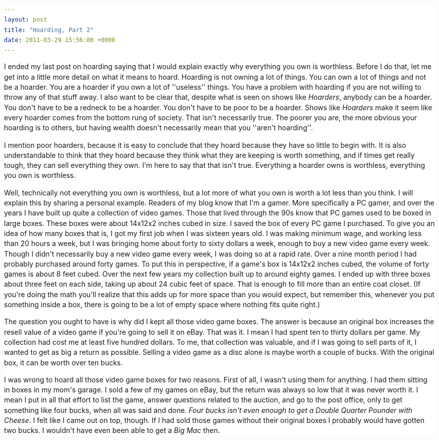 ```yaml
---
layout: post
title: "Hoarding, Part 2"
date: 2011-03-29 15:56:00 +0000
---
```

I ended my last post on hoarding saying that I would explain exactly why everything you own is worthless. Before I do that, let me get into a little more detail on what it means to hoard. Hoarding is not owning a lot of things. You can own a lot of things and not be a hoarder. You are a hoarder if you own a lot of ''useless'' things. You have a problem with hoarding if you are not willing to throw any of that stuff away. I also want to be clear that, despite what is seen on shows like <em>Hoarders</em>, anybody can be a hoarder. You don't have to be a redneck to be a hoarder. You don't have to be poor to be a hoarder. Shows like <em>Hoarders</em> make it seem like every hoarder comes from the bottom rung of society. That isn't necessarily true. The poorer you are, the more obvious your hoarding is to others, but having wealth doesn't necessarily mean that you ''aren't hoarding''.

I mention poor hoarders, because it is easy to conclude that they hoard because they have so little to begin with. It is also understandable to think that they hoard because they think what they are keeping is worth something, and if times get really tough, they can sell everything they own. I'm here to say that that isn't true. Everything a hoarder owns is worthless, everything you own is worthless.

Well, technically not everything you own is worthless, but a lot more of what you own is worth a lot less than you think. I will explain this by sharing a personal example. Readers of my blog know that I'm a gamer. More specifically a PC gamer, and over the years I have built up quite a collection of video games. Those that lived through the 90s know that PC games used to be boxed in large boxes. These boxes were about 14x12x2 inches cubed in size. I saved the box of every PC game I purchased. To give you an idea of how many boxes that is, I got my first job when I was sixteen years old. I was making minimum wage, and working less than 20 hours a week, but I was bringing home about forty to sixty dollars a week, enough to buy a new video game every week. Though I didn't necessarily buy a new video game every week, I was doing so at a rapid rate. Over a nine month period I had probably purchased around forty games. To put this in perspective, if a game's box is 14x12x2 inches cubed, the volume of forty games is about 8 feet cubed. Over the next few years my collection built up to around eighty games. I ended up with three boxes about three feet on each side, taking up about 24 cubic feet of space. That is enough to fill more than an entire coat closet. (If you're doing the math you'll realize that this adds up for more space than you would expect, but remember this, whenever you put something inside a box, there is going to be a lot of empty space where nothing fits quite right.)

The question you ought to have is why did I kept all those video game boxes. The answer is because an original box increases the resell value of a video game if you're going to sell it on eBay. That was it. I mean I had spent ten to thirty dollars per game. My collection had cost me at least five hundred dollars. To me, that collection was valuable, and if I was going to sell parts of it, I wanted to get as big a return as possible. Selling a video game as a disc alone is maybe worth a couple of bucks. With the original box, it can be worth over ten bucks.

I was wrong to hoard all those video game boxes for two reasons. First of all, I wasn't using them for anything. I had them sitting in boxes in my mom's garage. I sold a few of my games on eBay, but the return was always so low that it was never worth it. I mean I put in all that effort to list the game, answer questions related to the auction, and go to the post office, only to get something like four bucks, when all was said and done. <em>Four bucks isn't even enough to get a Double Quarter Pounder with Cheese</em>. I felt like I came out on top, though. If I had sold those games without their original boxes I probably would have gotten two bucks. I wouldn't have even been able to get a <em>Big Mac</em> then.
